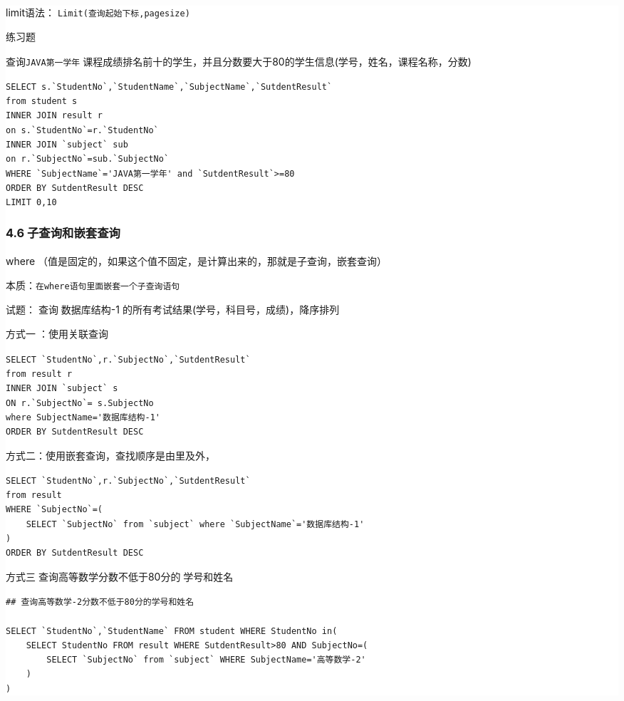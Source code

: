 limit语法： `Limit(查询起始下标,pagesize)`

练习题

查询`JAVA第一学年` 课程成绩排名前十的学生，并且分数要大于80的学生信息(学号，姓名，课程名称，分数)

```mysql
SELECT s.`StudentNo`,`StudentName`,`SubjectName`,`SutdentResult`
from student s
INNER JOIN result r
on s.`StudentNo`=r.`StudentNo`
INNER JOIN `subject` sub
on r.`SubjectNo`=sub.`SubjectNo`
WHERE `SubjectName`='JAVA第一学年' and `SutdentResult`>=80
ORDER BY SutdentResult DESC
LIMIT 0,10
```

### 4.6 子查询和嵌套查询

where （值是固定的，如果这个值不固定，是计算出来的，那就是子查询，嵌套查询）

本质：`在where语句里面嵌套一个子查询语句`

试题： 查询  数据库结构-1 的所有考试结果(学号，科目号，成绩)，降序排列

方式一 ：使用关联查询

```mysql
SELECT `StudentNo`,r.`SubjectNo`,`SutdentResult`
from result r
INNER JOIN `subject` s
ON r.`SubjectNo`= s.SubjectNo
where SubjectName='数据库结构-1'
ORDER BY SutdentResult DESC
```

方式二：使用嵌套查询，查找顺序是由里及外，

```mysql
SELECT `StudentNo`,r.`SubjectNo`,`SutdentResult`
from result
WHERE `SubjectNo`=(
	SELECT `SubjectNo` from `subject` where `SubjectName`='数据库结构-1'
)
ORDER BY SutdentResult DESC
```

方式三  查询高等数学分数不低于80分的 学号和姓名

```mysql
## 查询高等数学-2分数不低于80分的学号和姓名

SELECT `StudentNo`,`StudentName` FROM student WHERE StudentNo in(
	SELECT StudentNo FROM result WHERE SutdentResult>80 AND SubjectNo=(
		SELECT `SubjectNo` from `subject` WHERE SubjectName='高等数学-2'
	)
)
```
